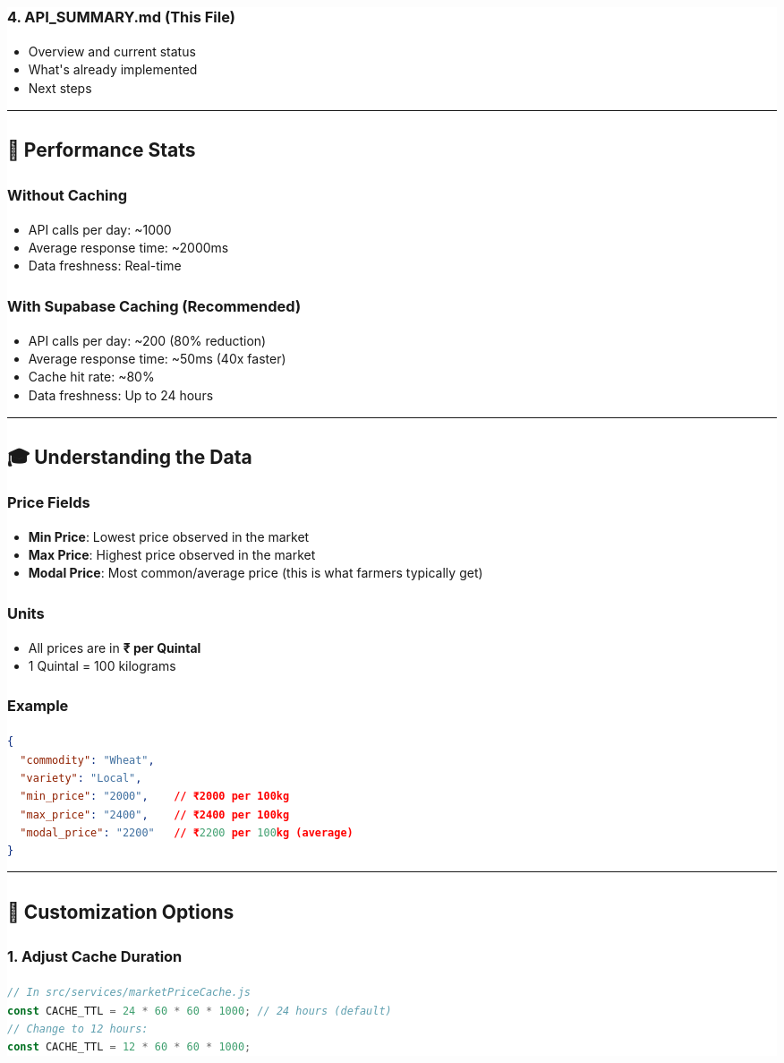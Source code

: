 ### 4. **API_SUMMARY.md** (This File)
- Overview and current status
- What's already implemented
- Next steps

---

## 🚀 Performance Stats

### Without Caching
- API calls per day: ~1000
- Average response time: ~2000ms
- Data freshness: Real-time

### With Supabase Caching (Recommended)
- API calls per day: ~200 (80% reduction)
- Average response time: ~50ms (40x faster)
- Cache hit rate: ~80%
- Data freshness: Up to 24 hours

---

## 🎓 Understanding the Data

### Price Fields
- **Min Price**: Lowest price observed in the market
- **Max Price**: Highest price observed in the market
- **Modal Price**: Most common/average price (this is what farmers typically get)

### Units
- All prices are in **₹ per Quintal**
- 1 Quintal = 100 kilograms

### Example
```json
{
  "commodity": "Wheat",
  "variety": "Local",
  "min_price": "2000",    // ₹2000 per 100kg
  "max_price": "2400",    // ₹2400 per 100kg
  "modal_price": "2200"   // ₹2200 per 100kg (average)
}
```

---

## 🔧 Customization Options

### 1. Adjust Cache Duration
```javascript
// In src/services/marketPriceCache.js
const CACHE_TTL = 24 * 60 * 60 * 1000; // 24 hours (default)
// Change to 12 hours:
const CACHE_TTL = 12 * 60 * 60 * 1000;
```
